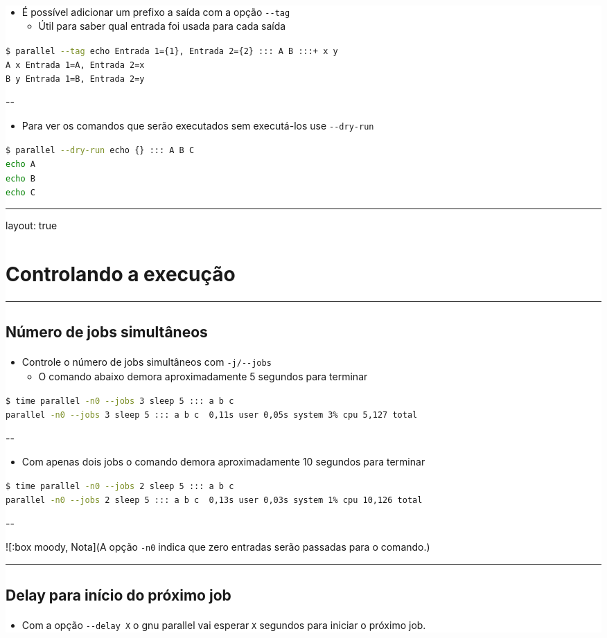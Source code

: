 - É possível adicionar um prefixo a saída com a opção `--tag`
  - Útil para saber qual entrada foi usada para cada saída

```sh
$ parallel --tag echo Entrada 1={1}, Entrada 2={2} ::: A B :::+ x y
A x	Entrada 1=A, Entrada 2=x
B y	Entrada 1=B, Entrada 2=y
```

--
- Para ver os comandos que serão executados sem executá-los use `--dry-run`

```sh
$ parallel --dry-run echo {} ::: A B C
echo A
echo B
echo C
```

---
layout: true
# Controlando a execução

---

## Número de jobs simultâneos

- Controle o número de jobs simultâneos com `-j/--jobs`
  - O comando abaixo demora aproximadamente 5 segundos para terminar

```sh
$ time parallel -n0 --jobs 3 sleep 5 ::: a b c
parallel -n0 --jobs 3 sleep 5 ::: a b c  0,11s user 0,05s system 3% cpu 5,127 total
```

--

- Com apenas dois jobs o comando demora aproximadamente 10 segundos para terminar

```sh
$ time parallel -n0 --jobs 2 sleep 5 ::: a b c
parallel -n0 --jobs 2 sleep 5 ::: a b c  0,13s user 0,03s system 1% cpu 10,126 total
```

--

![:box moody, Nota](A opção `-n0` indica que zero entradas serão passadas para o comando.)

---

## Delay para início do próximo job

- Com a opção `--delay X` o gnu parallel vai esperar `X` segundos para iniciar o
próximo job.
